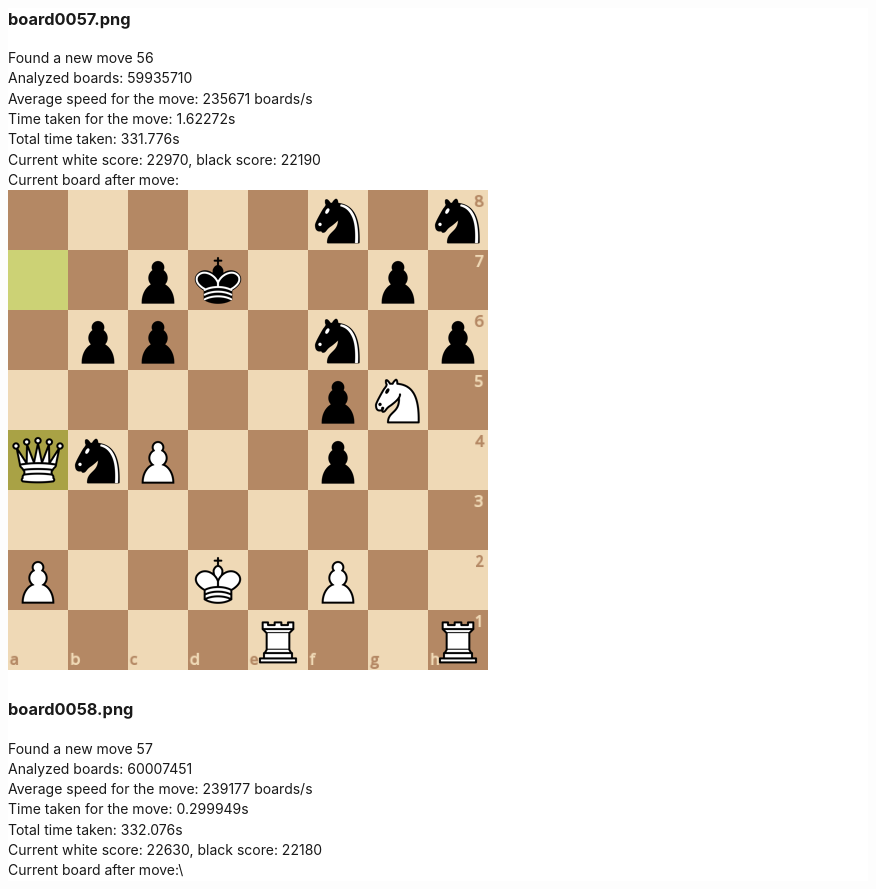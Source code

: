 ### board0057.png

Found a new move 56\
Analyzed boards: 59935710\
Average speed for the move: 235671 boards/s\
Time taken for the move: 1.62272s\
Total time taken: 331.776s\
Current white score: 22970, black score: 22190\
Current board after move:\
![board0057.png](images/board0057.png)

### board0058.png

Found a new move 57\
Analyzed boards: 60007451\
Average speed for the move: 239177 boards/s\
Time taken for the move: 0.299949s\
Total time taken: 332.076s\
Current white score: 22630, black score: 22180\
Current board after move:\
